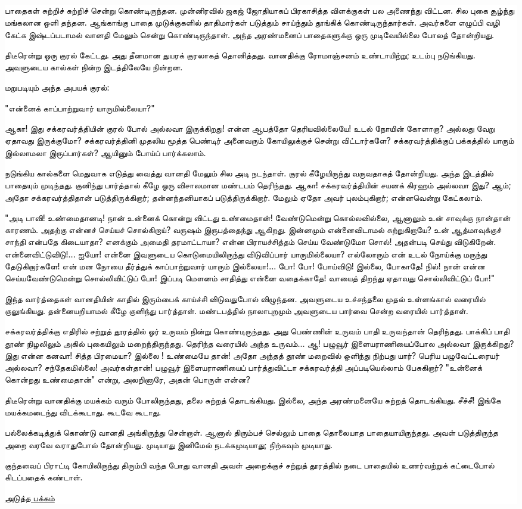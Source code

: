 பாதைகள் சுற்றிச் சுற்றிச் சென்று கொண்டிருந்தன. முன்னிரவில் ஜகஜ் ஜோதியாகப் பிரகாசித்த விளக்குகள் பல அணைந்து விட்டன. சில புகை சூழ்ந்து மங்கலான ஒளி தந்தன. ஆங்காங்கு பாதை முடுக்குகளில் தாதிமார்கள் படுத்தும் சாய்ந்தும் தூங்கிக் கொண்டிருந்தார்கள். அவர்களை எழுப்பி வழி கேட்க இஷ்டப்படாமல் வானதி மேலும் சென்று கொண்டிருந்தாள். அந்த அரண்மனைப் பாதைகளுக்கு ஒரு முடிவேயில்லை போலத் தோன்றியது.

திடீரென்று ஒரு குரல் கேட்டது. அது தீனமான துயரக் குரலாகத் தொனித்தது. வானதிக்கு ரோமாஞ்சனம் உண்டாயிற்று; உடம்பு நடுங்கியது. அவளுடைய கால்கள் நின்ற இடத்திலேயே நின்றன.

மறுபடியும் அந்த அபயக் குரல்:

"என்னைக் காப்பாற்றுவார் யாருமில்லையா?"

ஆகா! இது சக்கரவர்த்தியின் குரல் போல் அல்லவா இருக்கிறது! என்ன ஆபத்தோ தெரியவில்லையே! உடல் நோயின் கோளாறா? அல்லது வேறு ஏதாவது இருக்குமோ? சக்கரவர்த்தினி முதலிய மூத்த பெண்டிர் அனைவரும் கோயிலுக்குச் சென்று விட்டார்களே? சக்கரவர்த்திக்குப் பக்கத்தில் யாரும் இல்லாமலா இருப்பார்கள்? ஆயினும் போய்ப் பார்க்கலாம்.

நடுங்கிய கால்களை மெதுவாக எடுத்து வைத்து வானதி மேலும் சில அடி நடந்தாள். குரல் கீழேயிருந்து வருவதாகத் தோன்றியது. அந்த இடத்தில் பாதையும் முடிந்தது. குனிந்து பார்த்தால் கீழே ஒரு விசாலமான மண்டபம் தெரிந்தது. ஆகா! சக்கரவர்த்தியின் சயனக் கிரஹம் அல்லவா இது? ஆம்; அதோ சக்கரவர்த்திதான் படுத்திருக்கிறார்; தன்னந்தனியாகப் படுத்திருக்கிறார். மேலும் ஏதோ அவர் புலம்புகிறார்; என்னவென்று கேட்கலாம்.

"அடி பாவி! உண்மைதானடி! நான் உன்னைக் கொன்று விட்டது உண்மைதான்! வேண்டுமென்று கொல்லவில்லை, ஆனாலும் உன் சாவுக்கு நான்தான் காரணம். அதற்கு என்னச் செய்யச் சொல்கிறாய்? வருஷம் இருபத்தைந்து ஆகிறது. இன்னமும் என்னைவிடாமல் சுற்றுகிறாயே? உன் ஆத்மாவுக்குச் சாந்தி என்பதே கிடையாதா? எனக்கும் அமைதி தரமாட்டாயா? என்ன பிராயச்சித்தம் செய்ய வேண்டுமோ சொல்! அதன்படி செய்து விடுகிறேன். என்னைவிட்டுவிடு!... ஐயோ! என்னை இவளுடைய கொடுமையிலிருந்து விடுவிப்பார் யாருமில்லையா? எல்லோரும் என் உடல் நோய்க்கு மருந்து தேடுகிறார்களே! என் மன நோயை தீர்த்துக் காப்பாற்றுவார் யாரும் இல்லையா!... போ! போ! போய்விடு! இல்லை, போகாதே! நில்! நான் என்ன செய்யவேண்டுமென்று சொல்லிவிட்டுப் போ! இப்படி மௌனம் சாதித்து என்னை வதைக்காதே! வாயைத் திறந்து ஏதாவது சொல்லிவிட்டுப் போ!"

இந்த வார்த்தைகள் வானதியின் காதில் இரும்பைக் காய்ச்சி விடுவதுபோல் விழுந்தன. அவளுடைய உச்சந்தலை முதல் உள்ளங்கால் வரையில் குலுங்கியது. தன்னையறியாமல் கீழே குனிந்து பார்த்தாள். மண்டபத்தில் நாலாபுறமும் அவளுடைய பார்வை சென்ற வரையில் பார்த்தாள்.

சக்கரவர்த்திக்கு எதிரில் சற்றுத் தூரத்தில் ஓர் உருவம் நின்று கொண்டிருந்தது. அது பெண்ணின் உருவம் பாதி உருவந்தான் தெரிந்தது. பாக்கிப் பாதி தூண் நிழலிலும் அகில் புகையிலும் மறைந்திருந்தது. தெரிந்த வரையில் அந்த உருவம்... ஆ! பழுவூர் இளையராணியைப்போல அல்லவா இருக்கிறது? இது என்ன கனவா! சித்த பிரமையா? இல்லை ! உண்மையே தான்! அதோ அந்தத் தூண் மறைவில் ஒளிந்து நிற்பது யார்? பெரிய பழுவேட்டரையர் அல்லவா? சந்தேகமில்லை! அவர்கள்தான்! பழுவூர் இளையராணியைப் பார்த்துவிட்டா சக்கரவர்த்தி அப்படியெல்லாம் பேசுகிறார்? "உன்னைக் கொன்றது உண்மைதான்" என்று, அலறினாரே, அதன் பொருள் என்ன?

திடீரென்று வானதிக்கு மயக்கம் வரும் போலிருந்தது, தலை சுற்றத் தொடங்கியது. இல்லை, அந்த அரண்மனையே சுற்றத் தொடங்கியது. சீச்சீ! இங்கே மயக்கமடைந்து விடக்கூடாது. கூடவே கூடாது.

பல்லைக்கடித்துக் கொண்டு வானதி அங்கிருந்து சென்றாள். ஆனால் திரும்பச் செல்லும் பாதை தொலையாத பாதையாயிருந்தது. அவள் படுத்திருந்த அறை வரவே வராதுபோல் தோன்றியது. முடியாது இனிமேல் நடக்கமுடியாது; நிற்கவும் முடியாது.

குந்தவைப் பிராட்டி கோயிலிருந்து திரும்பி வந்த போது வானதி அவள் அறைக்குச் சற்றுத் தூரத்தில் நடை பாதையில் உணர்வற்றுக் கட்டைபோல் கிடப்பதைக் கண்டாள்.

[அடுத்த பக்கம்](ponniyin_selvan_81)